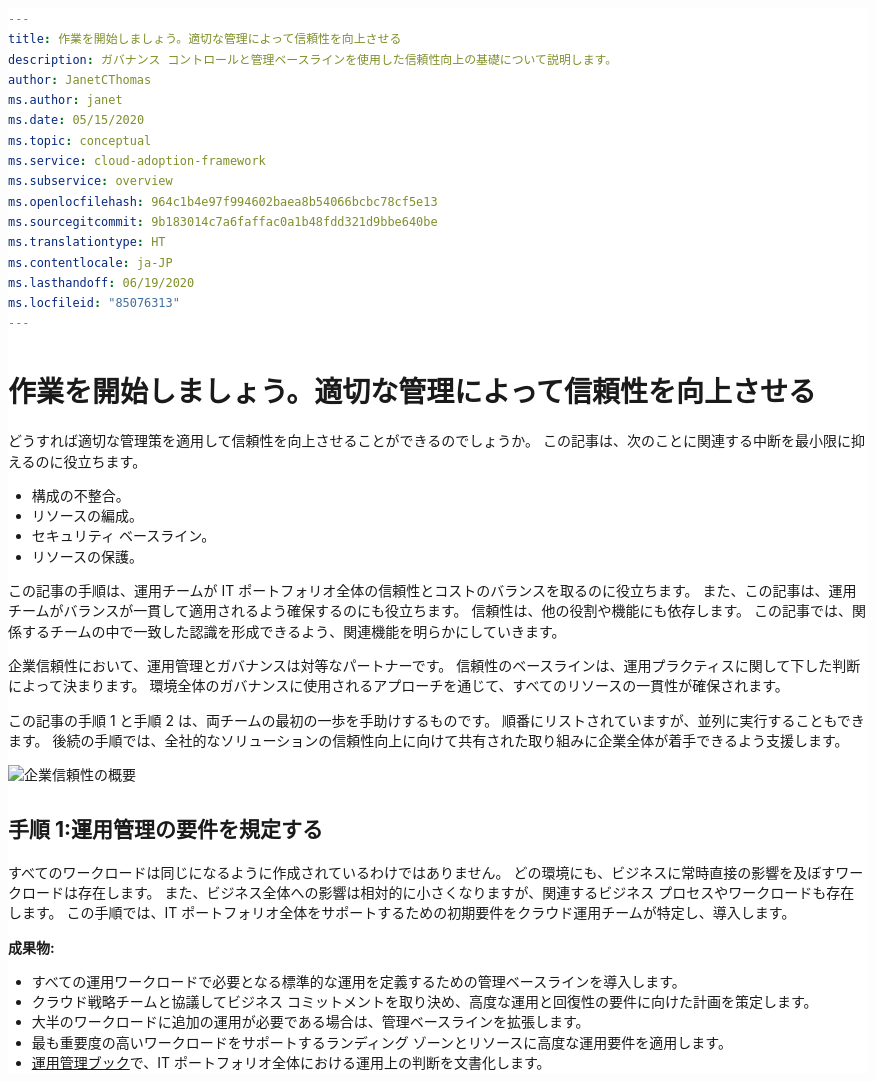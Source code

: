 ```yaml
---
title: 作業を開始しましょう。適切な管理によって信頼性を向上させる
description: ガバナンス コントロールと管理ベースラインを使用した信頼性向上の基礎について説明します。
author: JanetCThomas
ms.author: janet
ms.date: 05/15/2020
ms.topic: conceptual
ms.service: cloud-adoption-framework
ms.subservice: overview
ms.openlocfilehash: 964c1b4e97f994602baea8b54066bcbc78cf5e13
ms.sourcegitcommit: 9b183014c7a6faffac0a1b48fdd321d9bbe640be
ms.translationtype: HT
ms.contentlocale: ja-JP
ms.lasthandoff: 06/19/2020
ms.locfileid: "85076313"
---
```

# <a name="get-started-improve-reliability-with-the-right-controls"></a>作業を開始しましょう。適切な管理によって信頼性を向上させる

どうすれば適切な管理策を適用して信頼性を向上させることができるのでしょうか。 この記事は、次のことに関連する中断を最小限に抑えるのに役立ちます。

- 構成の不整合。
- リソースの編成。
- セキュリティ ベースライン。
- リソースの保護。

この記事の手順は、運用チームが IT ポートフォリオ全体の信頼性とコストのバランスを取るのに役立ちます。 また、この記事は、運用チームがバランスが一貫して適用されるよう確保するのにも役立ちます。 信頼性は、他の役割や機能にも依存します。 この記事では、関係するチームの中で一致した認識を形成できるよう、関連機能を明らかにしていきます。

企業信頼性において、運用管理とガバナンスは対等なパートナーです。 信頼性のベースラインは、運用プラクティスに関して下した判断によって決まります。 環境全体のガバナンスに使用されるアプローチを通じて、すべてのリソースの一貫性が確保されます。

この記事の手順 1 と手順 2 は、両チームの最初の一歩を手助けするものです。 順番にリストされていますが、並列に実行することもできます。 後続の手順では、全社的なソリューションの信頼性向上に向けて共有された取り組みに企業全体が着手できるよう支援します。

![企業信頼性の概要](../_images/get-started/reliability-map.png)

## <a name="step-1-establish-operations-management-requirements"></a>手順 1:運用管理の要件を規定する

すべてのワークロードは同じになるように作成されているわけではありません。 どの環境にも、ビジネスに常時直接の影響を及ぼすワークロードは存在します。 また、ビジネス全体への影響は相対的に小さくなりますが、関連するビジネス プロセスやワークロードも存在します。 この手順では、IT ポートフォリオ全体をサポートするための初期要件をクラウド運用チームが特定し、導入します。

**成果物:**

- すべての運用ワークロードで必要となる標準的な運用を定義するための管理ベースラインを導入します。
- クラウド戦略チームと協議してビジネス コミットメントを取り決め、高度な運用と回復性の要件に向けた計画を策定します。
- 大半のワークロードに追加の運用が必要である場合は、管理ベースラインを拡張します。
- 最も重要度の高いワークロードをサポートするランディング ゾーンとリソースに高度な運用要件を適用します。
- [運用管理ブック](https://raw.githubusercontent.com/Microsoft/CloudAdoptionFramework/master/manage/opsmanagementworkbook.xlsx)で、IT ポートフォリオ全体における運用上の判断を文書化します。

